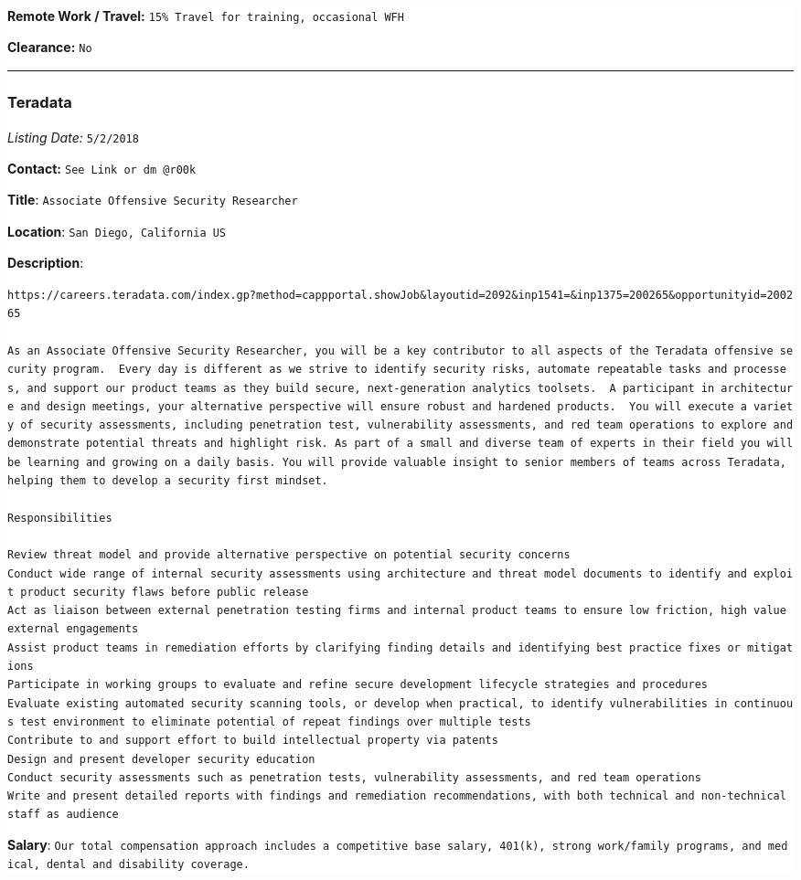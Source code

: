**Remote Work / Travel:** `15% Travel for training, occasional WFH`

**Clearance:** `No`

---
### Teradata

*Listing Date:* `5/2/2018`

**Contact:** `See Link or dm @r00k`

**Title**: `Associate Offensive Security Researcher`

**Location**: `San Diego, California US`

**Description**:
```
https://careers.teradata.com/index.gp?method=cappportal.showJob&layoutid=2092&inp1541=&inp1375=200265&opportunityid=200265

As an Associate Offensive Security Researcher, you will be a key contributor to all aspects of the Teradata offensive security program.  Every day is different as we strive to identify security risks, automate repeatable tasks and processes, and support our product teams as they build secure, next-generation analytics toolsets.  A participant in architecture and design meetings, your alternative perspective will ensure robust and hardened products.  You will execute a variety of security assessments, including penetration test, vulnerability assessments, and red team operations to explore and demonstrate potential threats and highlight risk. As part of a small and diverse team of experts in their field you will be learning and growing on a daily basis. You will provide valuable insight to senior members of teams across Teradata, helping them to develop a security first mindset.

Responsibilities

Review threat model and provide alternative perspective on potential security concerns
Conduct wide range of internal security assessments using architecture and threat model documents to identify and exploit product security flaws before public release
Act as liaison between external penetration testing firms and internal product teams to ensure low friction, high value external engagements
Assist product teams in remediation efforts by clarifying finding details and identifying best practice fixes or mitigations
Participate in working groups to evaluate and refine secure development lifecycle strategies and procedures
Evaluate existing automated security scanning tools, or develop when practical, to identify vulnerabilities in continuous test environment to eliminate potential of repeat findings over multiple tests
Contribute to and support effort to build intellectual property via patents
Design and present developer security education
Conduct security assessments such as penetration tests, vulnerability assessments, and red team operations
Write and present detailed reports with findings and remediation recommendations, with both technical and non-technical staff as audience
```

**Salary**: `Our total compensation approach includes a competitive base salary, 401(k), strong work/family programs, and medical, dental and disability coverage.`
